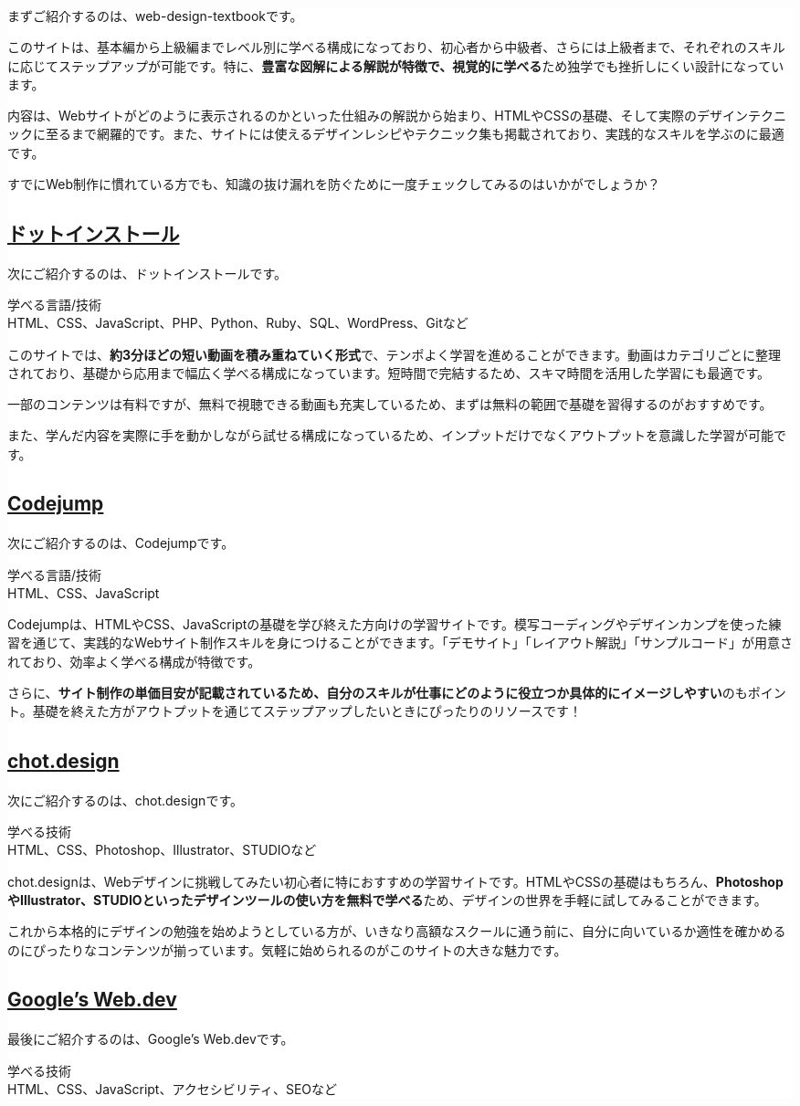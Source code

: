 まずご紹介するのは、web-design-textbookです。

このサイトは、基本編から上級編までレベル別に学べる構成になっており、初心者から中級者、さらには上級者まで、それぞれのスキルに応じてステップアップが可能です。特に、**豊富な図解による解説が特徴で、視覚的に学べる**ため独学でも挫折しにくい設計になっています。

内容は、Webサイトがどのように表示されるのかといった仕組みの解説から始まり、HTMLやCSSの基礎、そして実際のデザインテクニックに至るまで網羅的です。また、サイトには使えるデザインレシピやテクニック集も掲載されており、実践的なスキルを学ぶのに最適です。

すでにWeb制作に慣れている方でも、知識の抜け漏れを防ぐために一度チェックしてみるのはいかがでしょうか？

## [ドットインストール](https://dotinstall.com/)

次にご紹介するのは、ドットインストールです。

学べる言語/技術  
HTML、CSS、JavaScript、PHP、Python、Ruby、SQL、WordPress、Gitなど

このサイトでは、**約3分ほどの短い動画を積み重ねていく形式**で、テンポよく学習を進めることができます。動画はカテゴリごとに整理されており、基礎から応用まで幅広く学べる構成になっています。短時間で完結するため、スキマ時間を活用した学習にも最適です。

一部のコンテンツは有料ですが、無料で視聴できる動画も充実しているため、まずは無料の範囲で基礎を習得するのがおすすめです。

また、学んだ内容を実際に手を動かしながら試せる構成になっているため、インプットだけでなくアウトプットを意識した学習が可能です。

## [Codejump](https://code-jump.com/)

次にご紹介するのは、Codejumpです。

学べる言語/技術  
HTML、CSS、JavaScript

Codejumpは、HTMLやCSS、JavaScriptの基礎を学び終えた方向けの学習サイトです。模写コーディングやデザインカンプを使った練習を通じて、実践的なWebサイト制作スキルを身につけることができます。「デモサイト」「レイアウト解説」「サンプルコード」が用意されており、効率よく学べる構成が特徴です。

さらに、**サイト制作の単価目安が記載されているため、自分のスキルが仕事にどのように役立つか具体的にイメージしやすい**のもポイント。基礎を終えた方がアウトプットを通じてステップアップしたいときにぴったりのリソースです！

## [chot.design](https://chot.design/)

次にご紹介するのは、chot.designです。

学べる技術  
HTML、CSS、Photoshop、Illustrator、STUDIOなど

chot.designは、Webデザインに挑戦してみたい初心者に特におすすめの学習サイトです。HTMLやCSSの基礎はもちろん、**PhotoshopやIllustrator、STUDIOといったデザインツールの使い方を無料で学べる**ため、デザインの世界を手軽に試してみることができます。

これから本格的にデザインの勉強を始めようとしている方が、いきなり高額なスクールに通う前に、自分に向いているか適性を確かめるのにぴったりなコンテンツが揃っています。気軽に始められるのがこのサイトの大きな魅力です。

## [Google’s Web.dev](https://web.dev/learn?hl=ja)

最後にご紹介するのは、Google’s Web.devです。

学べる技術  
HTML、CSS、JavaScript、アクセシビリティ、SEOなど
